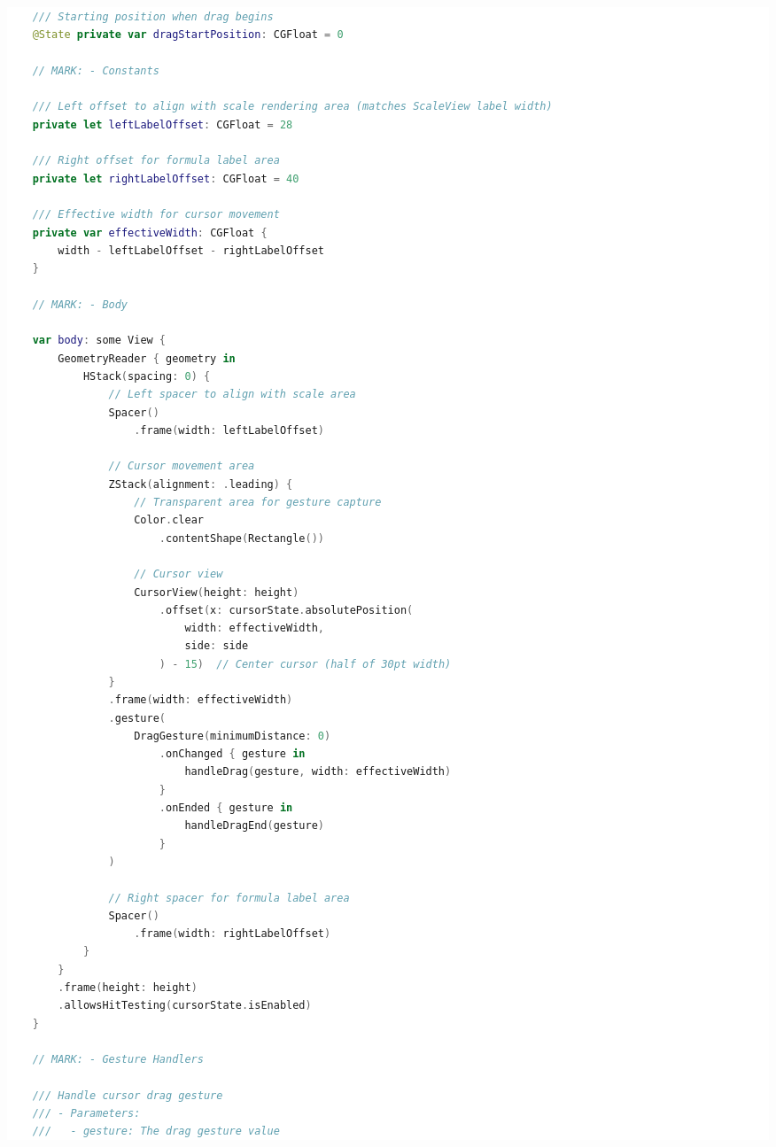 ```swift
    /// Starting position when drag begins
    @State private var dragStartPosition: CGFloat = 0
    
    // MARK: - Constants
    
    /// Left offset to align with scale rendering area (matches ScaleView label width)
    private let leftLabelOffset: CGFloat = 28
    
    /// Right offset for formula label area
    private let rightLabelOffset: CGFloat = 40
    
    /// Effective width for cursor movement
    private var effectiveWidth: CGFloat {
        width - leftLabelOffset - rightLabelOffset
    }
    
    // MARK: - Body
    
    var body: some View {
        GeometryReader { geometry in
            HStack(spacing: 0) {
                // Left spacer to align with scale area
                Spacer()
                    .frame(width: leftLabelOffset)
                
                // Cursor movement area
                ZStack(alignment: .leading) {
                    // Transparent area for gesture capture
                    Color.clear
                        .contentShape(Rectangle())
                    
                    // Cursor view
                    CursorView(height: height)
                        .offset(x: cursorState.absolutePosition(
                            width: effectiveWidth,
                            side: side
                        ) - 15)  // Center cursor (half of 30pt width)
                }
                .frame(width: effectiveWidth)
                .gesture(
                    DragGesture(minimumDistance: 0)
                        .onChanged { gesture in
                            handleDrag(gesture, width: effectiveWidth)
                        }
                        .onEnded { gesture in
                            handleDragEnd(gesture)
                        }
                )
                
                // Right spacer for formula label area
                Spacer()
                    .frame(width: rightLabelOffset)
            }
        }
        .frame(height: height)
        .allowsHitTesting(cursorState.isEnabled)
    }
    
    // MARK: - Gesture Handlers
    
    /// Handle cursor drag gesture
    /// - Parameters:
    ///   - gesture: The drag gesture value
```
